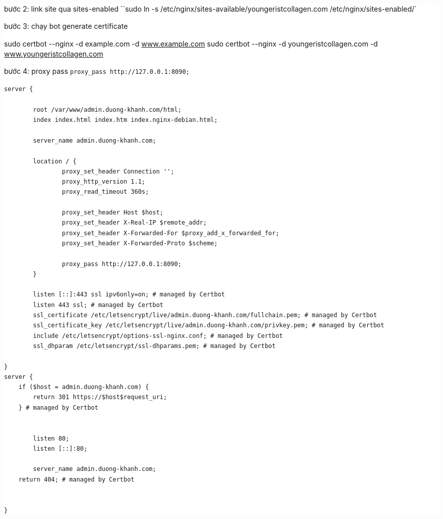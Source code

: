 bước 2: link site qua sites-enabled ``sudo ln -s /etc/nginx/sites-available/youngeristcollagen.com /etc/nginx/sites-enabled/`

bước 3: chạy bot generate certificate

sudo certbot --nginx -d example.com -d www.example.com
sudo certbot --nginx -d youngeristcollagen.com -d www.youngeristcollagen.com

bước 4: proxy pass `proxy_pass http://127.0.0.1:8090;`

```nginx
server {

        root /var/www/admin.duong-khanh.com/html;
        index index.html index.htm index.nginx-debian.html;

        server_name admin.duong-khanh.com;

        location / {
                proxy_set_header Connection '';
                proxy_http_version 1.1;
                proxy_read_timeout 360s;

                proxy_set_header Host $host;
                proxy_set_header X-Real-IP $remote_addr;
                proxy_set_header X-Forwarded-For $proxy_add_x_forwarded_for;
                proxy_set_header X-Forwarded-Proto $scheme;

                proxy_pass http://127.0.0.1:8090;
        }

        listen [::]:443 ssl ipv6only=on; # managed by Certbot
        listen 443 ssl; # managed by Certbot
        ssl_certificate /etc/letsencrypt/live/admin.duong-khanh.com/fullchain.pem; # managed by Certbot
        ssl_certificate_key /etc/letsencrypt/live/admin.duong-khanh.com/privkey.pem; # managed by Certbot
        include /etc/letsencrypt/options-ssl-nginx.conf; # managed by Certbot
        ssl_dhparam /etc/letsencrypt/ssl-dhparams.pem; # managed by Certbot

}
server {
    if ($host = admin.duong-khanh.com) {
        return 301 https://$host$request_uri;
    } # managed by Certbot


        listen 80;
        listen [::]:80;

        server_name admin.duong-khanh.com;
    return 404; # managed by Certbot


}
```
